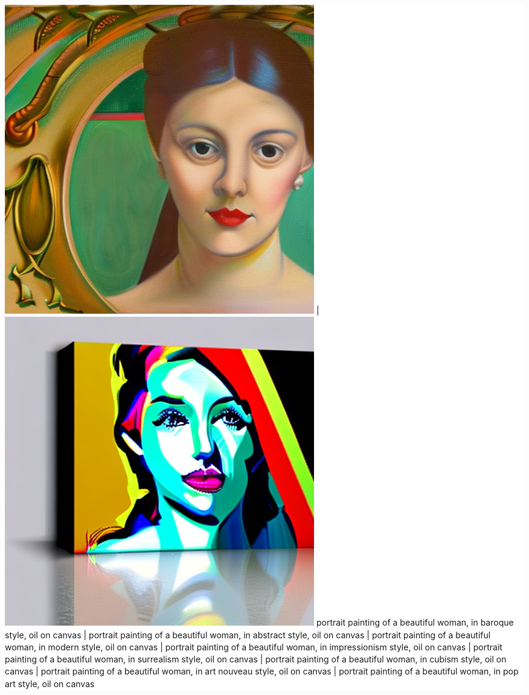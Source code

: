[![](sd2_portrait_painting_of_a_beautiful_woman,_in_art_nouveau_style,_oil_on_canvas_2.png)](sd2_portrait_painting_of_a_beautiful_woman,_in_art_nouveau_style,_oil_on_canvas_2.png) | [![](sd2_portrait_painting_of_a_beautiful_woman,_in_pop_art_style,_oil_on_canvas_2.png)](sd2_portrait_painting_of_a_beautiful_woman,_in_pop_art_style,_oil_on_canvas_2.png)
portrait painting of a beautiful woman, in baroque style, oil on canvas | portrait painting of a beautiful woman, in abstract style, oil on canvas | portrait painting of a beautiful woman, in modern style, oil on canvas | portrait painting of a beautiful woman, in impressionism style, oil on canvas | portrait painting of a beautiful woman, in surrealism style, oil on canvas | portrait painting of a beautiful woman, in cubism style, oil on canvas | portrait painting of a beautiful woman, in art nouveau style, oil on canvas | portrait painting of a beautiful woman, in pop art style, oil on canvas
